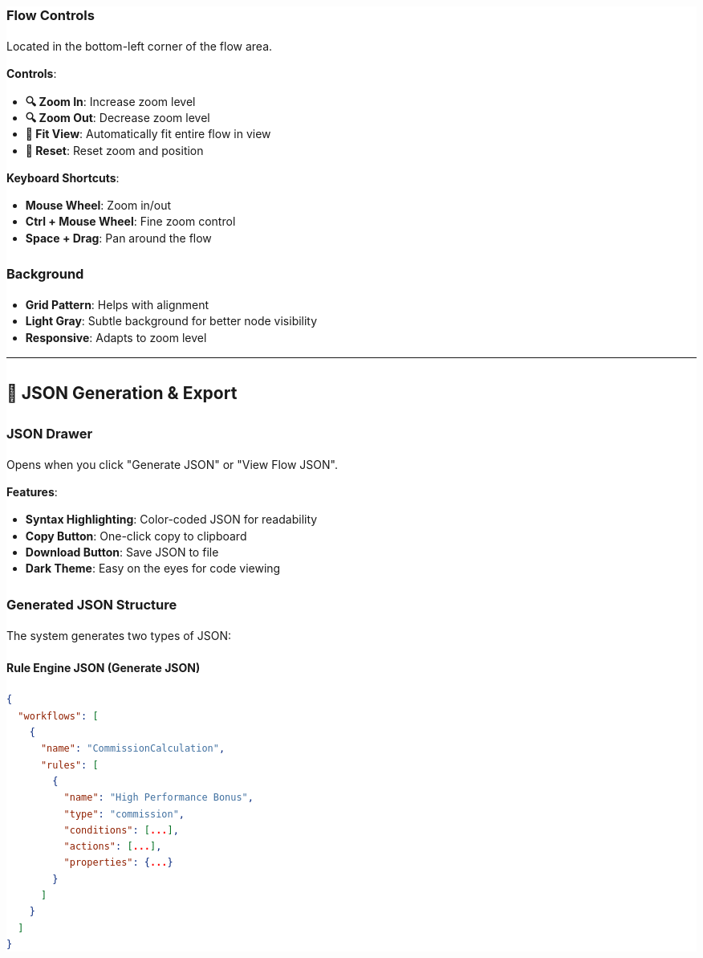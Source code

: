 ### Flow Controls

Located in the bottom-left corner of the flow area.

**Controls**:

- **🔍 Zoom In**: Increase zoom level
- **🔍 Zoom Out**: Decrease zoom level
- **🎯 Fit View**: Automatically fit entire flow in view
- **🔄 Reset**: Reset zoom and position

**Keyboard Shortcuts**:

- **Mouse Wheel**: Zoom in/out
- **Ctrl + Mouse Wheel**: Fine zoom control
- **Space + Drag**: Pan around the flow

### Background

- **Grid Pattern**: Helps with alignment
- **Light Gray**: Subtle background for better node visibility
- **Responsive**: Adapts to zoom level

---

## 📄 JSON Generation & Export

### JSON Drawer

Opens when you click "Generate JSON" or "View Flow JSON".

**Features**:

- **Syntax Highlighting**: Color-coded JSON for readability
- **Copy Button**: One-click copy to clipboard
- **Download Button**: Save JSON to file
- **Dark Theme**: Easy on the eyes for code viewing

### Generated JSON Structure

The system generates two types of JSON:

#### **Rule Engine JSON** (Generate JSON)

```json
{
  "workflows": [
    {
      "name": "CommissionCalculation",
      "rules": [
        {
          "name": "High Performance Bonus",
          "type": "commission",
          "conditions": [...],
          "actions": [...],
          "properties": {...}
        }
      ]
    }
  ]
}
```
